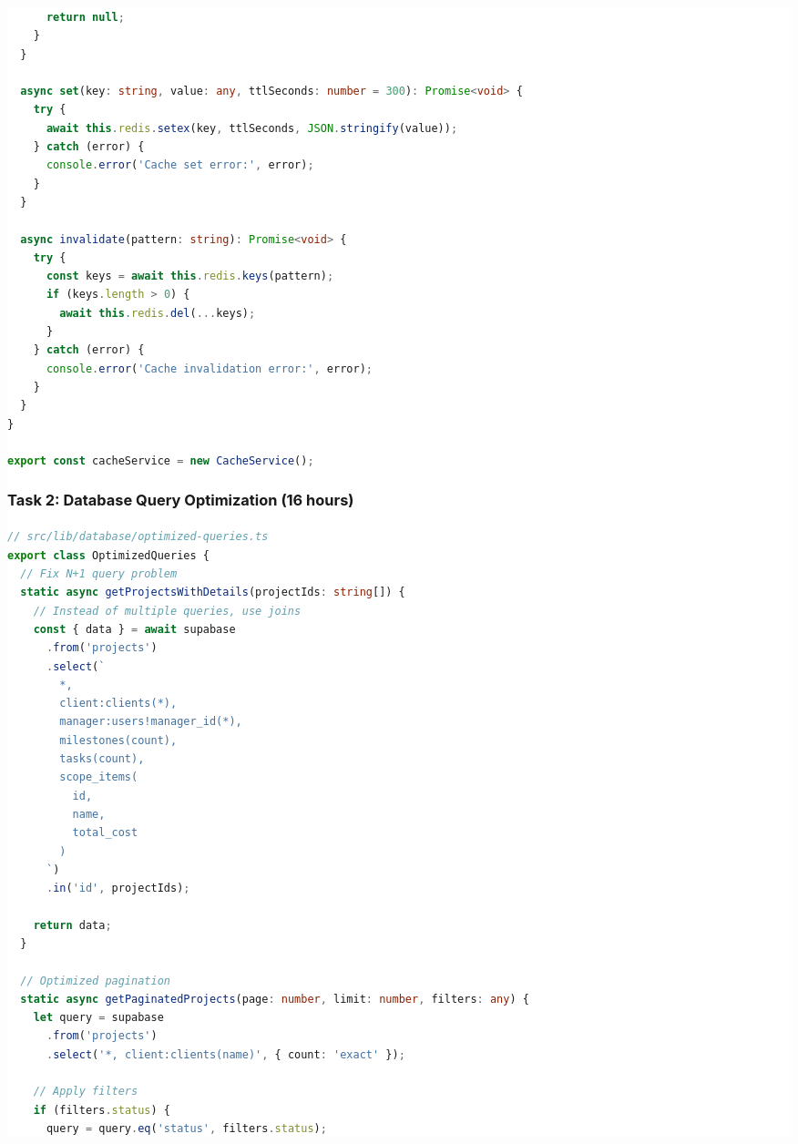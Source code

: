 ```typescript
      return null;
    }
  }

  async set(key: string, value: any, ttlSeconds: number = 300): Promise<void> {
    try {
      await this.redis.setex(key, ttlSeconds, JSON.stringify(value));
    } catch (error) {
      console.error('Cache set error:', error);
    }
  }

  async invalidate(pattern: string): Promise<void> {
    try {
      const keys = await this.redis.keys(pattern);
      if (keys.length > 0) {
        await this.redis.del(...keys);
      }
    } catch (error) {
      console.error('Cache invalidation error:', error);
    }
  }
}

export const cacheService = new CacheService();
```

### Task 2: Database Query Optimization (16 hours)

```typescript
// src/lib/database/optimized-queries.ts
export class OptimizedQueries {
  // Fix N+1 query problem
  static async getProjectsWithDetails(projectIds: string[]) {
    // Instead of multiple queries, use joins
    const { data } = await supabase
      .from('projects')
      .select(`
        *,
        client:clients(*),
        manager:users!manager_id(*),
        milestones(count),
        tasks(count),
        scope_items(
          id,
          name,
          total_cost
        )
      `)
      .in('id', projectIds);

    return data;
  }

  // Optimized pagination
  static async getPaginatedProjects(page: number, limit: number, filters: any) {
    let query = supabase
      .from('projects')
      .select('*, client:clients(name)', { count: 'exact' });

    // Apply filters
    if (filters.status) {
      query = query.eq('status', filters.status);
```